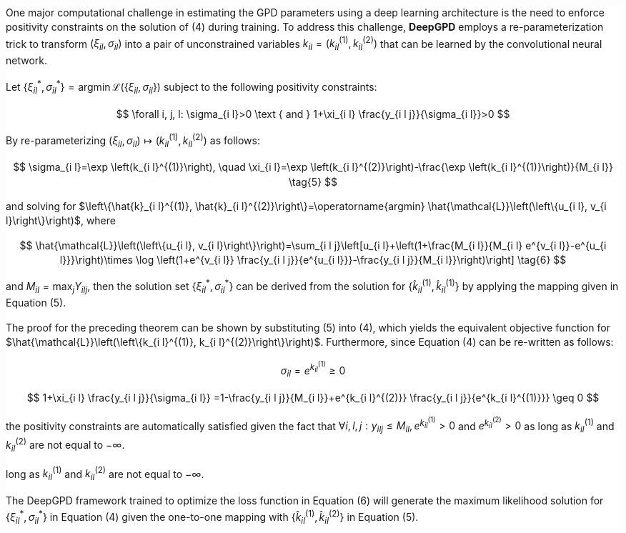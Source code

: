 One major computational challenge in estimating the GPD parameters using a deep learning architecture is the need to enforce positivity constraints on the solution of (4) during training. To address this challenge, **DeepGPD** employs a re-parameterization trick to transform $\left(\xi_{i l}, \sigma_{i l}\right)$ into a pair of unconstrained variables $k_{i l}=\left(k_{i l}^{(1)}, k_{i l}^{(2)}\right)$ that can be learned by the convolutional neural network.

Let $\left\{\xi_{i l}^{*}, \sigma_{i l}^{*}\right\}=\operatorname{argmin} \mathcal{L}\left(\left\{\xi_{i l}, \sigma_{i l}\right\}\right)$ subject to the following positivity constraints:

$$
\forall i, j, l: \sigma_{i l}>0 \text { and } 1+\xi_{i l} \frac{y_{i l j}}{\sigma_{i l}}>0
$$

By re-parameterizing $\left(\xi_{i l}, \sigma_{i l}\right) \mapsto\left(k_{i l}^{(1)}, k_{i l}^{(2)}\right)$ as follows:


$$
\sigma_{i l}=\exp \left(k_{i l}^{(1)}\right), \quad \xi_{i l}=\exp \left(k_{i l}^{(2)}\right)-\frac{\exp \left(k_{i l}^{(1)}\right)}{M_{i l}} \tag{5}
$$


and solving for $\left\{\hat{k}_{i l}^{(1)}, \hat{k}_{i l}^{(2)}\right\}=\operatorname{argmin} \hat{\mathcal{L}}\left(\left\{u_{i l}, v_{i l}\right\}\right)$, where

$$
\hat{\mathcal{L}}\left(\left\{u_{i l}, v_{i l}\right\}\right)=\sum_{i l j}\left[u_{i l}+\left(1+\frac{M_{i l}}{M_{i l} e^{v_{i l}}-e^{u_{i l}}}\right)\times \log \left(1+e^{v_{i l}} \frac{y_{i l j}}{e^{u_{i l}}}-\frac{y_{i l j}}{M_{i l}}\right)\right] \tag{6}
$$


and $M_{i l}=\max _{j} Y_{i l j}$, then the solution set $\left\{\xi_{i l}^{*}, \sigma_{i l}^{*}\right\}$ can be derived from the solution for $\left\{\hat{k}_{i l}^{(1)}, \hat{k}_{i l}^{(1)}\right\}$ by applying the mapping given in Equation (5).

The proof for the preceding theorem can be shown by substituting (5) into (4), which yields the equivalent objective function for $\hat{\mathcal{L}}\left(\left\{k_{i l}^{(1)}, k_{i l}^{(2)}\right\}\right)$. Furthermore, since Equation (4) can be re-written as follows:

$$
\sigma_{i l} =e^{k_{i l}^{(1)}} \geq 0
$$

$$
1+\xi_{i l} \frac{y_{i l j}}{\sigma_{i l}} =1-\frac{y_{i l j}}{M_{i l}}+e^{k_{i l}^{(2)}} \frac{y_{i l j}}{e^{k_{i l}^{(1)}}} \geq 0
$$


the positivity constraints are automatically satisfied given the fact that $\forall i, l, j: y_{i l j} \leq M_{i l}, e^{k_{i l}^{(1)}}>0$ and $e^{k_{i l}^{(2)}}>0$ as long as $k_{i l}^{(1)}$ and $k_{i l}^{(2)}$ are not equal to $-\infty$.

 long as $k_{i l}^{(1)}$ and $k_{i l}^{(2)}$ are not equal to $-\infty$.

The DeepGPD framework trained to optimize the loss function in Equation (6) will generate the maximum likelihood solution for $\left\{\xi_{i l}^{*}, \sigma_{i l}^{*}\right\}$ in Equation (4) given the one-to-one mapping with $\left\{\hat{k}_{i l}^{(1)}, \hat{k}_{i l}^{(2)}\right\}$ in Equation (5).
